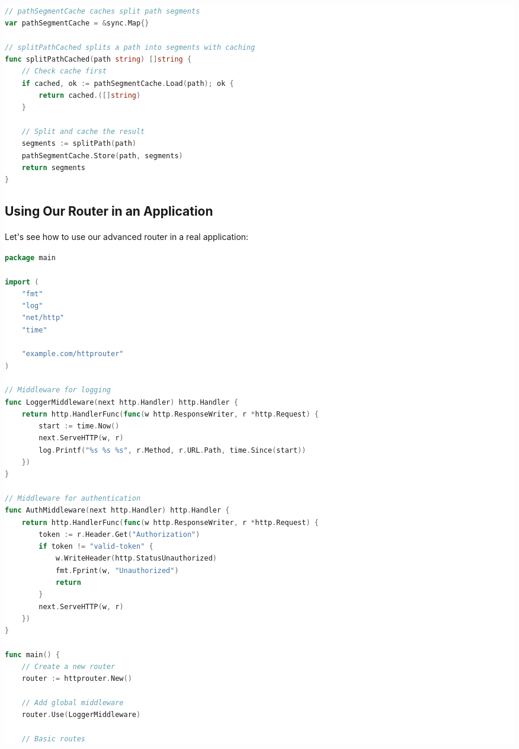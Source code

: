 ```go
// pathSegmentCache caches split path segments
var pathSegmentCache = &sync.Map{}

// splitPathCached splits a path into segments with caching
func splitPathCached(path string) []string {
	// Check cache first
	if cached, ok := pathSegmentCache.Load(path); ok {
		return cached.([]string)
	}
	
	// Split and cache the result
	segments := splitPath(path)
	pathSegmentCache.Store(path, segments)
	return segments
}
```

## Using Our Router in an Application

Let's see how to use our advanced router in a real application:

```go
package main

import (
	"fmt"
	"log"
	"net/http"
	"time"

	"example.com/httprouter"
)

// Middleware for logging
func LoggerMiddleware(next http.Handler) http.Handler {
	return http.HandlerFunc(func(w http.ResponseWriter, r *http.Request) {
		start := time.Now()
		next.ServeHTTP(w, r)
		log.Printf("%s %s %s", r.Method, r.URL.Path, time.Since(start))
	})
}

// Middleware for authentication
func AuthMiddleware(next http.Handler) http.Handler {
	return http.HandlerFunc(func(w http.ResponseWriter, r *http.Request) {
		token := r.Header.Get("Authorization")
		if token != "valid-token" {
			w.WriteHeader(http.StatusUnauthorized)
			fmt.Fprint(w, "Unauthorized")
			return
		}
		next.ServeHTTP(w, r)
	})
}

func main() {
	// Create a new router
	router := httprouter.New()
	
	// Add global middleware
	router.Use(LoggerMiddleware)
	
	// Basic routes
```